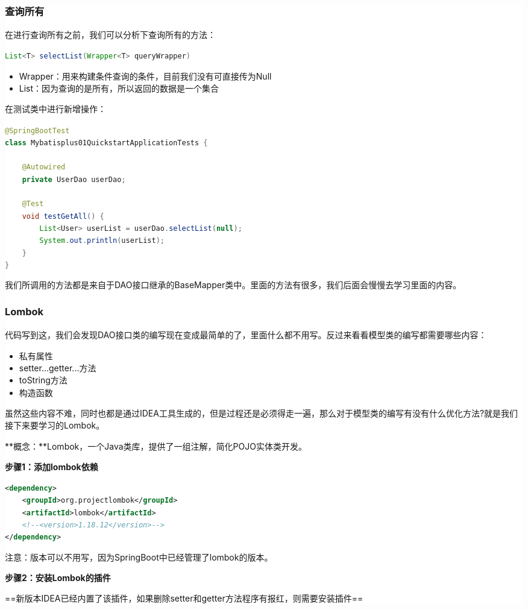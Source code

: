 ### 查询所有

在进行查询所有之前，我们可以分析下查询所有的方法：

```java
List<T> selectList(Wrapper<T> queryWrapper)
```

- Wrapper：用来构建条件查询的条件，目前我们没有可直接传为Null
- List<T>：因为查询的是所有，所以返回的数据是一个集合

在测试类中进行新增操作：

```java
@SpringBootTest
class Mybatisplus01QuickstartApplicationTests {

    @Autowired
    private UserDao userDao;
    
    @Test
    void testGetAll() {
        List<User> userList = userDao.selectList(null);
        System.out.println(userList);
    }
}
```

我们所调用的方法都是来自于DAO接口继承的BaseMapper类中。里面的方法有很多，我们后面会慢慢去学习里面的内容。

### Lombok

代码写到这，我们会发现DAO接口类的编写现在变成最简单的了，里面什么都不用写。反过来看看模型类的编写都需要哪些内容：

* 私有属性
* setter...getter...方法
* toString方法
* 构造函数

虽然这些内容不难，同时也都是通过IDEA工具生成的，但是过程还是必须得走一遍，那么对于模型类的编写有没有什么优化方法?就是我们接下来要学习的Lombok。

**概念：**Lombok，一个Java类库，提供了一组注解，简化POJO实体类开发。

**步骤1：添加lombok依赖**

```xml
<dependency>
    <groupId>org.projectlombok</groupId>
    <artifactId>lombok</artifactId>
    <!--<version>1.18.12</version>-->
</dependency>
```

注意：版本可以不用写，因为SpringBoot中已经管理了lombok的版本。

**步骤2：安装Lombok的插件**

==新版本IDEA已经内置了该插件，如果删除setter和getter方法程序有报红，则需要安装插件==

